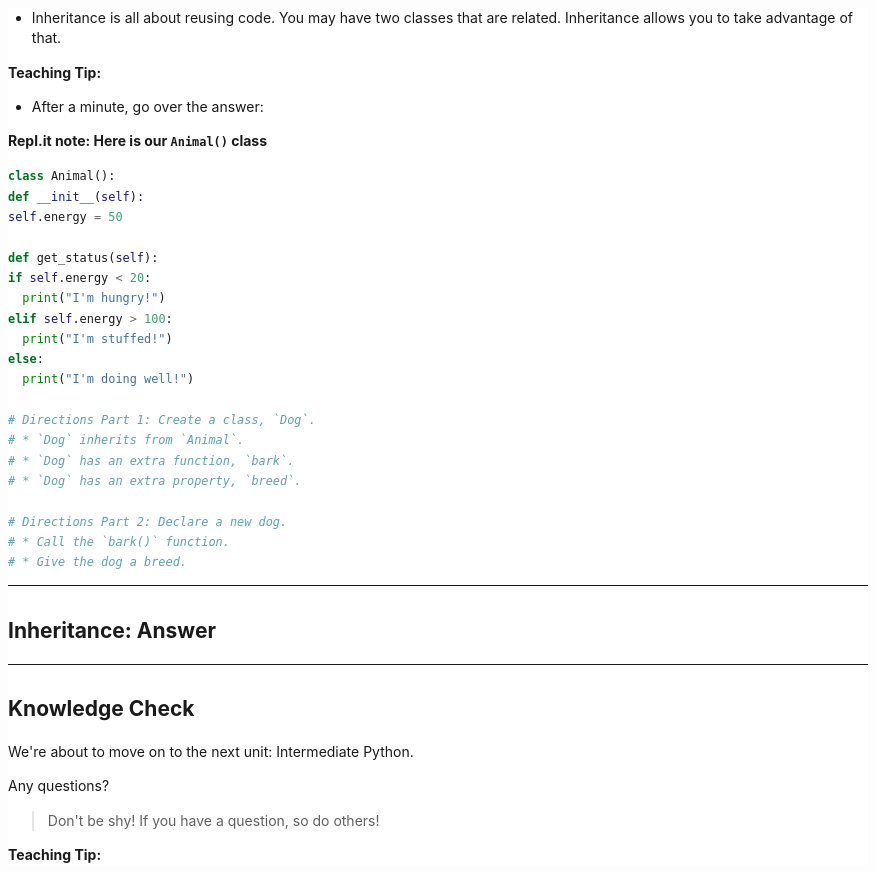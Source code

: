 - Inheritance is all about reusing code. You may have two classes that are related. Inheritance allows you to take advantage of that.

**Teaching Tip:**

- After a minute, go over the answer:

**Repl.it note: Here is our `Animal()` class**
```python
class Animal():
def __init__(self):
self.energy = 50

def get_status(self):
if self.energy < 20:
  print("I'm hungry!")
elif self.energy > 100:
  print("I'm stuffed!")
else:
  print("I'm doing well!")

# Directions Part 1: Create a class, `Dog`.
# * `Dog` inherits from `Animal`.
# * `Dog` has an extra function, `bark`.
# * `Dog` has an extra property, `breed`.

# Directions Part 2: Declare a new dog.
# * Call the `bark()` function.
# * Give the dog a breed.
```
</aside>

---

## Inheritance: Answer

<iframe height="400px" width="100%" src="https://repl.it/@GAcoding/python-programming-intro-inheritance-answer?lite=true" scrolling="no" frameborder="no" allowtransparency="true" allowfullscreen="true" sandbox="allow-forms allow-pointer-lock allow-popups allow-same-origin allow-scripts allow-modals"></iframe>

---

## Knowledge Check

We're about to move on to the next unit: Intermediate Python.

Any questions?

> Don't be shy! If you have a question, so do others!

<aside class="notes">

**Teaching Tip:**
